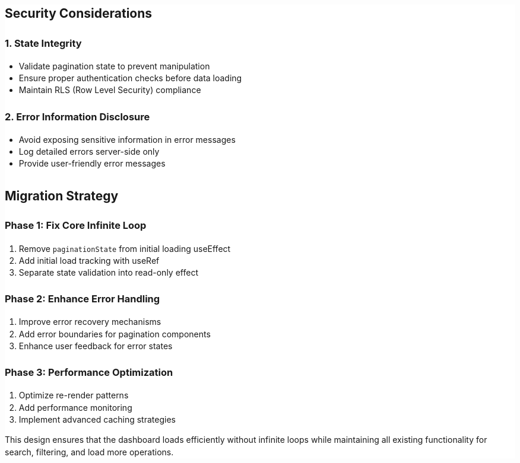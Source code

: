 ## Security Considerations

### 1. State Integrity

- Validate pagination state to prevent manipulation
- Ensure proper authentication checks before data loading
- Maintain RLS (Row Level Security) compliance

### 2. Error Information Disclosure

- Avoid exposing sensitive information in error messages
- Log detailed errors server-side only
- Provide user-friendly error messages

## Migration Strategy

### Phase 1: Fix Core Infinite Loop
1. Remove `paginationState` from initial loading useEffect
2. Add initial load tracking with useRef
3. Separate state validation into read-only effect

### Phase 2: Enhance Error Handling
1. Improve error recovery mechanisms
2. Add error boundaries for pagination components
3. Enhance user feedback for error states

### Phase 3: Performance Optimization
1. Optimize re-render patterns
2. Add performance monitoring
3. Implement advanced caching strategies

This design ensures that the dashboard loads efficiently without infinite loops while maintaining all existing functionality for search, filtering, and load more operations.